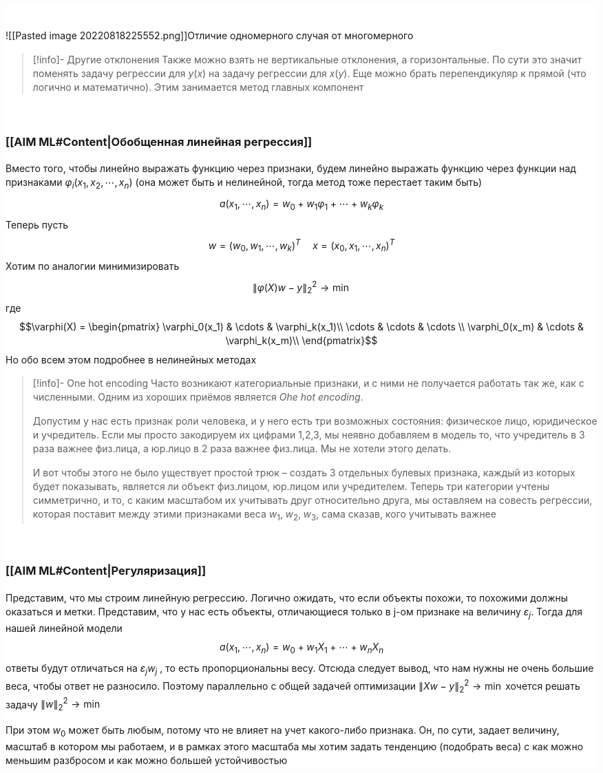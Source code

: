

&nbsp;

![[Pasted image 20220818225552.png]]Отличие одномерного случая от многомерного 

>[!info]- Другие отклонения
>Также можно взять не вертикальные отклонения, а горизонтальные. По сути это значит поменять задачу регрессии для $y(x)$ на задачу регрессии для $x(y)$. Еще можно брать перепендикуляр к прямой (что логично и математично). Этим занимается метод главных компонент

&nbsp;

###  [[AIM ML#Content|Обобщенная линейная регрессия]]
Вместо того, чтобы линейно выражать функцию через признаки, будем линейно выражать функцию через функции над признаками $\varphi_i(x_1, x_2, \cdots, x_n)$ (она может быть и нелинейной, тогда метод тоже перестает таким быть)
$$a(x_1,\cdots,x_n) = w_0 + w_1\varphi_1 + \cdots + w_k\varphi_k$$
  Теперь пусть$$w = (w_0, w_1, \cdots, w_k)^T\;\;\;\;\;x = (x_0, x_1, \cdots, x_n)^T$$Хотим по аналогии минимизировать $$\|\varphi(X)w - y\|_2^2 \rightarrow \min$$где$$\varphi(X) = \begin{pmatrix}  
\varphi_0(x_1) & \cdots & \varphi_k(x_1)\\  
\cdots & \cdots & \cdots \\
\varphi_0(x_m) & \cdots & \varphi_k(x_m)\\  
\end{pmatrix}$$Но обо всем этом подробнее в нелинейных методах

> [!info]- One hot encoding
Часто возникают категориальные признаки, и с ними не получается работать так же, как с численными. Одним из хороших приёмов является *Ohe hot encoding*.
> 
> Допустим у нас есть признак роли человека, и у него есть три возможных состояния: физическое лицо, юридическое и учредитель. Если мы просто закодируем их цифрами 1,2,3, мы неявно добавляем в модель то, что учредитель в 3 раза важнее физ.лица, а юр.лицо в 2 раза важнее физ.лица. Мы не хотели этого делать.
> 
> И вот чтобы этого не было уществует простой трюк – создать 3 отдельных булевых признака, каждый из которых будет показывать, является ли объект физ.лицом, юр.лицом или учредителем. Теперь три категории учтены симметрично, и то, с каким масштабом их учитывать друг относительно друга, мы оставляем на совесть регрессии, которая поставит между этими признаками веса $w_1,\;w_2,\;w_3$, сама сказав, кого учитывать важнее


&nbsp;

### [[AIM ML#Content|Регуляризация]]
Представим, что мы строим линейную регрессию. Логично ожидать, что если объекты похожи, то похожими должны оказаться и метки. Представим, что у нас есть объекты, отличающиеся только в j-ом признаке на величину $\varepsilon_j$. Тогда для нашей линейной модели$$a(x_1, \cdots, x_n) = w_0 + w_1X_1 + \cdots + w_nX_n$$ответы будут отличаться на $\varepsilon_jw_j$ , то есть пропорциональны весу. Отсюда следует вывод, что нам нужны не очень большие веса, чтобы ответ не разносило. Поэтому параллельно с общей задачей оптимизации $\|Xw - y\|_2^2 \rightarrow \min$ хочется решать задачу $\|w\|_2^2 \rightarrow \min$

При этом $w_0$ может быть любым, потому что не влияет на учет какого-либо признака. Он, по сути, задает величину, масштаб в котором мы работаем, и в рамках этого масштаба мы хотим задать тенденцию (подобрать веса) с как можно меньшим разбросом и как можно большей устойчивостью
